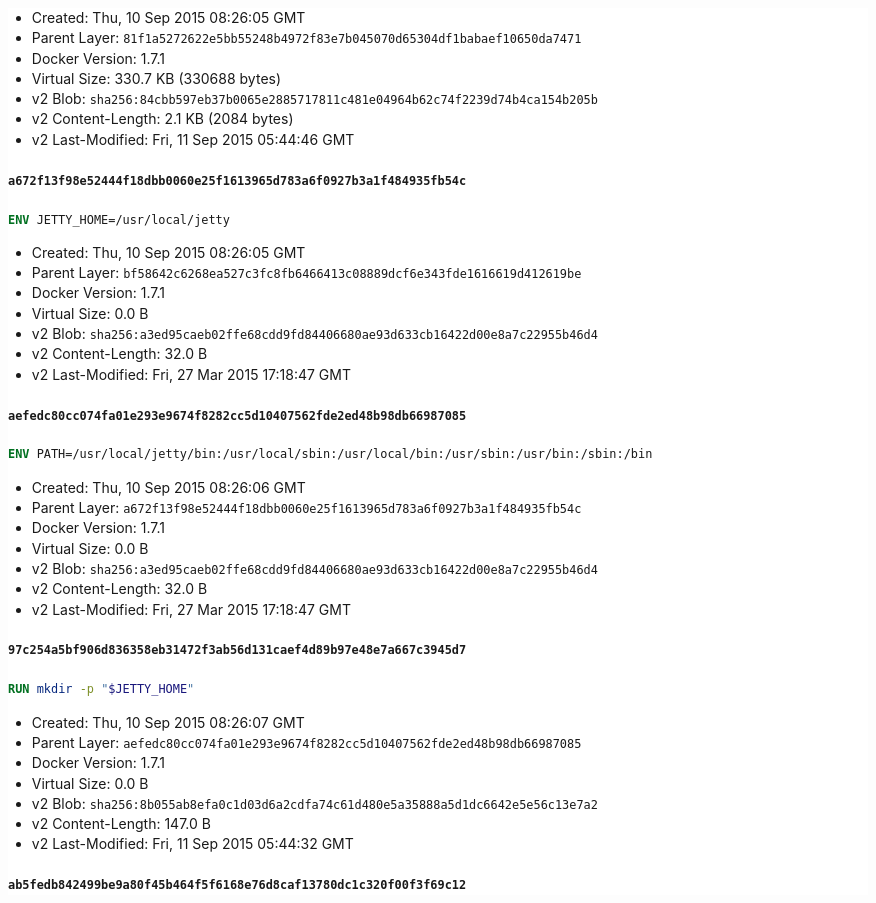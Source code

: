 -	Created: Thu, 10 Sep 2015 08:26:05 GMT
-	Parent Layer: `81f1a5272622e5bb55248b4972f83e7b045070d65304df1babaef10650da7471`
-	Docker Version: 1.7.1
-	Virtual Size: 330.7 KB (330688 bytes)
-	v2 Blob: `sha256:84cbb597eb37b0065e2885717811c481e04964b62c74f2239d74b4ca154b205b`
-	v2 Content-Length: 2.1 KB (2084 bytes)
-	v2 Last-Modified: Fri, 11 Sep 2015 05:44:46 GMT

#### `a672f13f98e52444f18dbb0060e25f1613965d783a6f0927b3a1f484935fb54c`

```dockerfile
ENV JETTY_HOME=/usr/local/jetty
```

-	Created: Thu, 10 Sep 2015 08:26:05 GMT
-	Parent Layer: `bf58642c6268ea527c3fc8fb6466413c08889dcf6e343fde1616619d412619be`
-	Docker Version: 1.7.1
-	Virtual Size: 0.0 B
-	v2 Blob: `sha256:a3ed95caeb02ffe68cdd9fd84406680ae93d633cb16422d00e8a7c22955b46d4`
-	v2 Content-Length: 32.0 B
-	v2 Last-Modified: Fri, 27 Mar 2015 17:18:47 GMT

#### `aefedc80cc074fa01e293e9674f8282cc5d10407562fde2ed48b98db66987085`

```dockerfile
ENV PATH=/usr/local/jetty/bin:/usr/local/sbin:/usr/local/bin:/usr/sbin:/usr/bin:/sbin:/bin
```

-	Created: Thu, 10 Sep 2015 08:26:06 GMT
-	Parent Layer: `a672f13f98e52444f18dbb0060e25f1613965d783a6f0927b3a1f484935fb54c`
-	Docker Version: 1.7.1
-	Virtual Size: 0.0 B
-	v2 Blob: `sha256:a3ed95caeb02ffe68cdd9fd84406680ae93d633cb16422d00e8a7c22955b46d4`
-	v2 Content-Length: 32.0 B
-	v2 Last-Modified: Fri, 27 Mar 2015 17:18:47 GMT

#### `97c254a5bf906d836358eb31472f3ab56d131caef4d89b97e48e7a667c3945d7`

```dockerfile
RUN mkdir -p "$JETTY_HOME"
```

-	Created: Thu, 10 Sep 2015 08:26:07 GMT
-	Parent Layer: `aefedc80cc074fa01e293e9674f8282cc5d10407562fde2ed48b98db66987085`
-	Docker Version: 1.7.1
-	Virtual Size: 0.0 B
-	v2 Blob: `sha256:8b055ab8efa0c1d03d6a2cdfa74c61d480e5a35888a5d1dc6642e5e56c13e7a2`
-	v2 Content-Length: 147.0 B
-	v2 Last-Modified: Fri, 11 Sep 2015 05:44:32 GMT

#### `ab5fedb842499be9a80f45b464f5f6168e76d8caf13780dc1c320f00f3f69c12`
